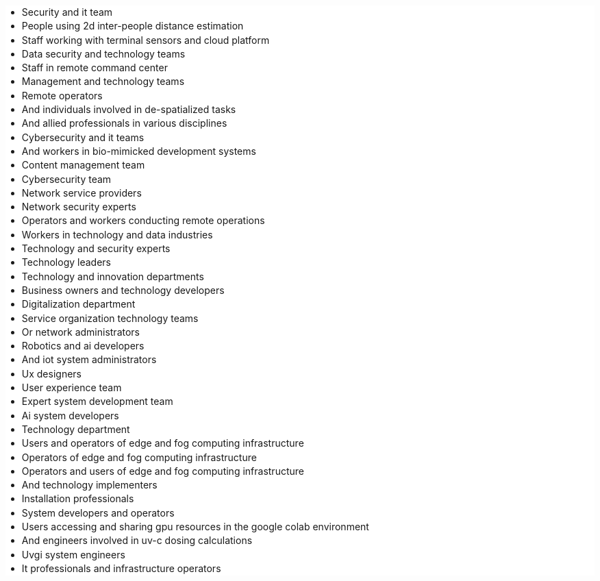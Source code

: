 * Security and it team
* People using 2d inter-people distance estimation
* Staff working with terminal sensors and cloud platform
* Data security and technology teams
* Staff in remote command center
* Management and technology teams
* Remote operators
* And individuals involved in de-spatialized tasks
* And allied professionals in various disciplines
* Cybersecurity and it teams
* And workers in bio-mimicked development systems
* Content management team
* Cybersecurity team
* Network service providers
* Network security experts
* Operators and workers conducting remote operations
* Workers in technology and data industries
* Technology and security experts
* Technology leaders
* Technology and innovation departments
* Business owners and technology developers
* Digitalization department
* Service organization technology teams
* Or network administrators
* Robotics and ai developers
* And iot system administrators
* Ux designers
* User experience team
* Expert system development team
* Ai system developers
* Technology department
* Users and operators of edge and fog computing infrastructure
* Operators of edge and fog computing infrastructure
* Operators and users of edge and fog computing infrastructure
* And technology implementers
* Installation professionals
* System developers and operators
* Users accessing and sharing gpu resources in the google colab environment
* And engineers involved in uv-c dosing calculations
* Uvgi system engineers
* It professionals and infrastructure operators